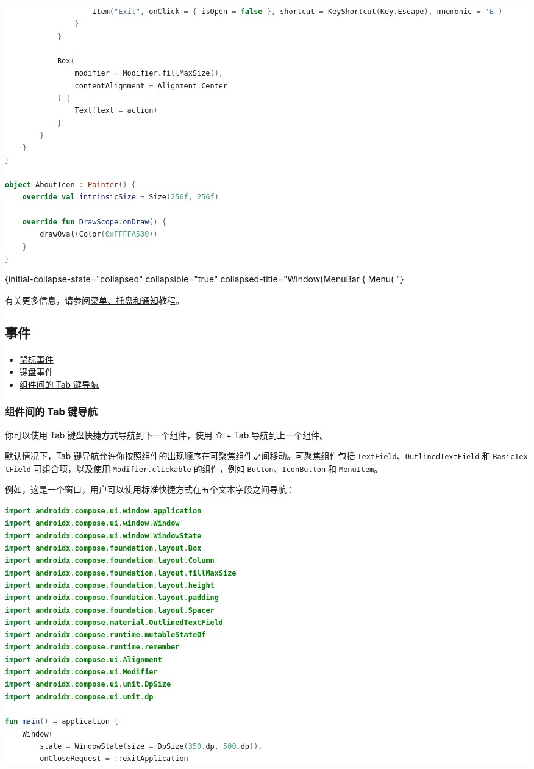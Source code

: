 ```kotlin
                    Item("Exit", onClick = { isOpen = false }, shortcut = KeyShortcut(Key.Escape), mnemonic = 'E')
                }
            }

            Box(
                modifier = Modifier.fillMaxSize(),
                contentAlignment = Alignment.Center
            ) {
                Text(text = action)
            }
        }
    }
}

object AboutIcon : Painter() {
    override val intrinsicSize = Size(256f, 256f)

    override fun DrawScope.onDraw() {
        drawOval(Color(0xFFFFA500))
    }
}
```
{initial-collapse-state="collapsed" collapsible="true" collapsed-title="Window(MenuBar { Menu( "}

有关更多信息，请参阅[菜单、托盘和通知](https://github.com/JetBrains/compose-multiplatform/tree/master/tutorials/Tray_Notifications_MenuBar_new#menubar)教程。

## 事件

* [鼠标事件](compose-desktop-mouse-events.md)
* [键盘事件](compose-desktop-keyboard.md)
* [组件间的 Tab 键导航](#tabbing-navigation-between-components)

### 组件间的 Tab 键导航

你可以使用 <shortcut>Tab</shortcut> 键盘快捷方式导航到下一个组件，使用 <shortcut>⇧ + Tab</shortcut> 导航到上一个组件。

默认情况下，Tab 键导航允许你按照组件的出现顺序在可聚焦组件之间移动。可聚焦组件包括 `TextField`、`OutlinedTextField` 和 `BasicTextField` 可组合项，以及使用 `Modifier.clickable` 的组件，例如 `Button`、`IconButton` 和 `MenuItem`。

例如，这是一个窗口，用户可以使用标准快捷方式在五个文本字段之间导航：

```kotlin
import androidx.compose.ui.window.application
import androidx.compose.ui.window.Window
import androidx.compose.ui.window.WindowState
import androidx.compose.foundation.layout.Box
import androidx.compose.foundation.layout.Column
import androidx.compose.foundation.layout.fillMaxSize
import androidx.compose.foundation.layout.height
import androidx.compose.foundation.layout.padding
import androidx.compose.foundation.layout.Spacer
import androidx.compose.material.OutlinedTextField
import androidx.compose.runtime.mutableStateOf
import androidx.compose.runtime.remember
import androidx.compose.ui.Alignment
import androidx.compose.ui.Modifier
import androidx.compose.ui.unit.DpSize
import androidx.compose.ui.unit.dp

fun main() = application {
    Window(
        state = WindowState(size = DpSize(350.dp, 500.dp)),
        onCloseRequest = ::exitApplication
```
